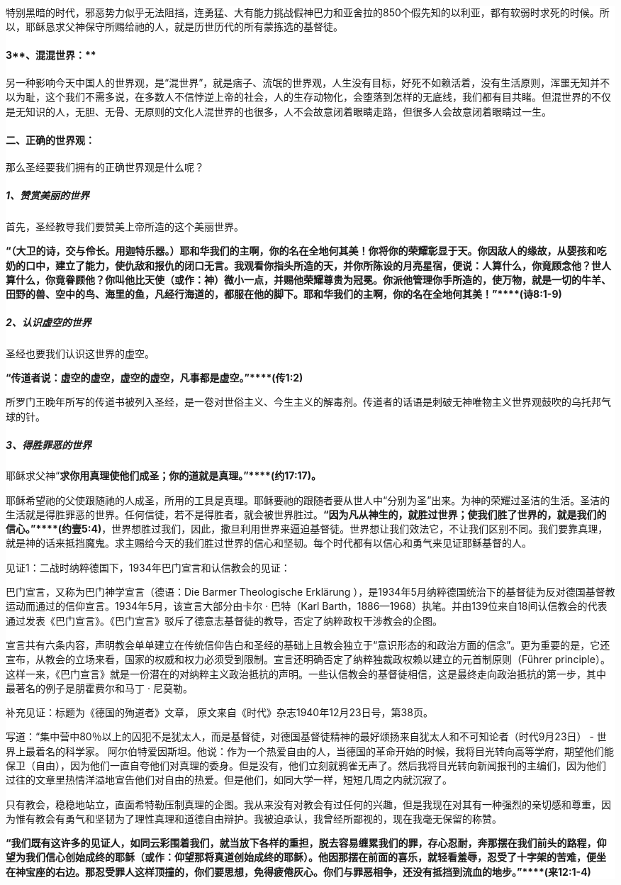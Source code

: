 特别黑暗的时代，邪恶势力似乎无法阻挡，连勇猛、大有能力挑战假神巴力和亚舍拉的850个假先知的以利亚，都有软弱时求死的时候。所以，耶稣恳求父神保守所赐给祂的人，就是历世历代的所有蒙拣选的基督徒。

#### **3****、混混世界：**

另一种影响今天中国人的世界观，是“混世界”，就是痞子、流氓的世界观，人生没有目标，好死不如赖活着，没有生活原则，浑噩无知并不以为耻，这个我们不需多说，在多数人不信悖逆上帝的社会，人的生存动物化，会堕落到怎样的无底线，我们都有目共睹。但混世界的不仅是无知识的人，无胆、无骨、无原则的文化人混世界的也很多，人不会故意闭着眼睛走路，但很多人会故意闭着眼睛过一生。

 

#### **二、正确的世界观：**

那么圣经要我们拥有的正确世界观是什么呢？

##### **1、赞赏美丽的世界**

首先，圣经教导我们要赞美上帝所造的这个美丽世界。

**“（大卫的诗，交与伶长。用迦特乐器。）耶和华我们的主啊，你的名在全地何其美！你将你的荣耀彰显于天。你因敌人的缘故，从婴孩和吃奶的口中，建立了能力，使仇敌和报仇的闭口无言。我观看你指头所造的天，并你所陈设的月亮星宿，便说：人算什么，你竟顾念他？世人算什么，你竟眷顾他？你叫他比天使（或作：神）微小一点，并赐他荣耀尊贵为冠冕。你派他管理你手所造的，使万物，就是一切的牛羊、田野的兽、空中的鸟、海里的鱼，凡经行海道的，都服在他的脚下。耶和华我们的主啊，你的名在全地何其美！”****(诗8:1-9)**

##### **2、认识虚空的世界**

圣经也要我们认识这世界的虚空。

**“传道者说：虚空的虚空，虚空的虚空，凡事都是虚空。”****(传1:2)**

所罗门王晚年所写的传道书被列入圣经，是一卷对世俗主义、今生主义的解毒剂。传道者的话语是刺破无神唯物主义世界观鼓吹的乌托邦气球的针。

 

##### **3、得胜罪恶的世界**

耶稣求父神“**求你用真理使他们成圣；你的道就是真理。”****(约17:17)。**

耶稣希望祂的父使跟随祂的人成圣，所用的工具是真理。耶稣要祂的跟随者要从世人中“分别为圣”出来。为神的荣耀过圣洁的生活。圣洁的生活就是得胜罪恶的世界。任何信徒，若不是得胜者，就会被世界胜过。**“因为凡从神生的，就胜过世界；使我们胜了世界的，就是我们的信心。”****(约壹5:4)**，世界想胜过我们，因此，撒旦利用世界来逼迫基督徒。世界想让我们效法它，不让我们区别不同。我们要靠真理，就是神的话来抵挡魔鬼。求主赐给今天的我们胜过世界的信心和坚韧。每个时代都有以信心和勇气来见证耶稣基督的人。

见证1：二战时纳粹德国下，1934年巴门宣言和认信教会的见证：

巴门宣言，又称为巴门神学宣言（德语：Die Barmer Theologische Erklärung ），是1934年5月纳粹德国统治下的基督徒为反对德国基督教运动而通过的信仰宣言。1934年5月，该宣言大部分由卡尔 · 巴特（Karl Barth，1886—1968）执笔。并由139位来自18间认信教会的代表通过发表《巴门宣言》。《巴门宣言》驳斥了德意志基督徒的教导，否定了纳粹政权干涉教会的企图。

宣言共有六条内容，声明教会单单建立在传统信仰告白和圣经的基础上且教会独立于“意识形态的和政治方面的信念”。更为重要的是，它还宣布，从教会的立场来看，国家的权威和权力必须受到限制。宣言还明确否定了纳粹独裁政权赖以建立的元首制原则（Führer principle）。这样一来，《巴门宣言》就是一份潜在的对纳粹主义政治抵抗的声明。一些认信教会的基督徒相信，这是最终走向政治抵抗的第一步，其中最著名的例子是朋霍费尔和马丁 · 尼莫勒。

补充见证：标题为《德国的殉道者》文章， 原文来自《时代》杂志1940年12月23日号，第38页。

写道：“集中营中80％以上的囚犯不是犹太人，而是基督徒，对德国基督徒精神的最好颂扬来自犹太人和不可知论者（时代9月23日） - 世界上最着名的科学家。 阿尔伯特爱因斯坦。他说：作为一个热爱自由的人，当德国的革命开始的时候，我将目光转向高等学府，期望他们能保卫（自由），因为他们一直自夸他们对真理的委身。但是没有，他们立刻就鸦雀无声了。然后我将目光转向新闻报刊的主编们，因为他们过往的文章里热情洋溢地宣告他们对自由的热爱。但是他们，如同大学一样，短短几周之内就沉寂了。

只有教会，稳稳地站立，直面希特勒压制真理的企图。我从来没有对教会有过任何的兴趣，但是我现在对其有一种强烈的亲切感和尊重，因为惟有教会有勇气和坚韧为了理性真理和道德自由辩护。我被迫承认，我曾经所鄙视的，现在我毫无保留的称赞。

 

**“我们既有这许多的见证人，如同云彩围着我们，就当放下各样的重担，脱去容易缠累我们的罪，存心忍耐，奔那摆在我们前头的路程，仰望为我们信心创始成终的耶稣（或作：仰望那将真道创始成终的耶稣）。他因那摆在前面的喜乐，就轻看羞辱，忍受了十字架的苦难，便坐在神宝座的右边。那忍受罪人这样顶撞的，你们要思想，免得疲倦灰心。你们与罪恶相争，还没有抵挡到流血的地步。”****(来12:1-4)**
